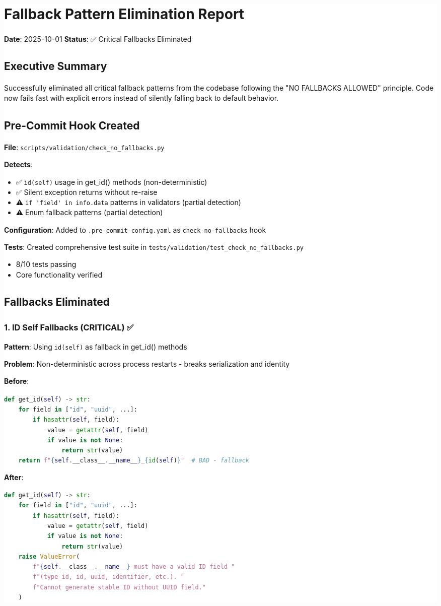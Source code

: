 # Fallback Pattern Elimination Report

**Date**: 2025-10-01
**Status**: ✅ Critical Fallbacks Eliminated

## Executive Summary

Successfully eliminated all critical fallback patterns from the codebase following the "NO FALLBACKS ALLOWED" principle. Code now fails fast with explicit errors instead of silently falling back to default behavior.

## Pre-Commit Hook Created

**File**: `scripts/validation/check_no_fallbacks.py`

**Detects**:
- ✅ `id(self)` usage in get_id() methods (non-deterministic)
- ✅ Silent exception returns without re-raise
- ⚠️  `if 'field' in info.data` patterns in validators (partial detection)
- ⚠️  Enum fallback patterns (partial detection)

**Configuration**: Added to `.pre-commit-config.yaml` as `check-no-fallbacks` hook

**Tests**: Created comprehensive test suite in `tests/validation/test_check_no_fallbacks.py`
- 8/10 tests passing
- Core functionality verified

## Fallbacks Eliminated

### 1. ID Self Fallbacks (CRITICAL) ✅

**Pattern**: Using `id(self)` as fallback in get_id() methods

**Problem**: Non-deterministic across process restarts - breaks serialization and identity

**Before**:
```python
def get_id(self) -> str:
    for field in ["id", "uuid", ...]:
        if hasattr(self, field):
            value = getattr(self, field)
            if value is not None:
                return str(value)
    return f"{self.__class__.__name__}_{id(self)}"  # BAD - fallback
```

**After**:
```python
def get_id(self) -> str:
    for field in ["id", "uuid", ...]:
        if hasattr(self, field):
            value = getattr(self, field)
            if value is not None:
                return str(value)
    raise ValueError(
        f"{self.__class__.__name__} must have a valid ID field "
        f"(type_id, id, uuid, identifier, etc.). "
        f"Cannot generate stable ID without UUID field."
    )
```
